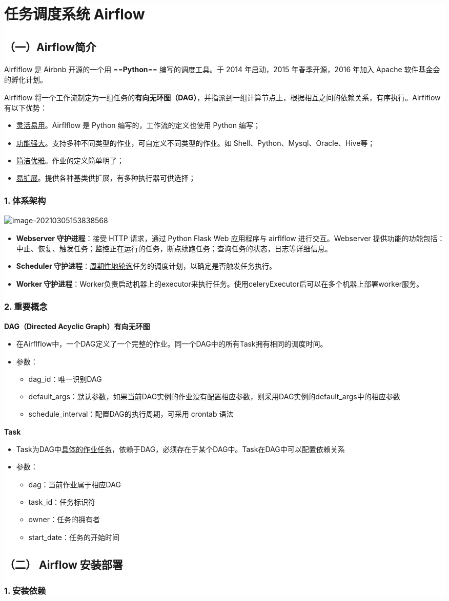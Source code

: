 # 任务调度系统 Airflow

## （一）Airflow简介 

Airflflow 是 Airbnb 开源的一个用 ==**Python**== 编写的调度工具。于 2014 年启动，2015 年春季开源，2016 年加入 Apache 软件基金会的孵化计划。

Airflflow 将一个工作流制定为一组任务的**有向无环图（DAG）**，并指派到一组计算节点上，根据相互之间的依赖关系，有序执行。Airflflow 有以下优势：

-   <u>灵活易用</u>。Airflflow 是 Python 编写的，工作流的定义也使用 Python 编写；

-   <u>功能强大</u>。支持多种不同类型的作业，可自定义不同类型的作业。如 Shell、Python、Mysql、Oracle、Hive等；

-   <u>简洁优雅</u>。作业的定义简单明了；

-   <u>易扩展</u>。提供各种基类供扩展，有多种执行器可供选择；

### 1. 体系架构

![image-20210305153838568](https://raw.githubusercontent.com/LanceMai/MyPictureBed/main/blog_files/img/PicGo-Github/image-20210305153838568.png)

-   **Webserver 守护进程**：接受 HTTP 请求，通过 Python Flask Web 应用程序与 airflflow 进行交互。Webserver 提供功能的功能包括：中止、恢复、触发任务；监控正在运行的任务，断点续跑任务；查询任务的状态，日志等详细信息。

-   **Scheduler 守护进程**：<u>周期性地轮询</u>任务的调度计划，以确定是否触发任务执行。

-   **Worker 守护进程**：Worker负责启动机器上的executor来执行任务。使用celeryExecutor后可以在多个机器上部署worker服务。

### 2. 重要概念

**DAG（Directed Acyclic Graph）有向无环图**

-   在Airflflow中，一个DAG定义了一个完整的作业。同一个DAG中的所有Task拥有相同的调度时间。

-   参数：

    -   dag_id：唯一识别DAG

    -   default_args：默认参数，如果当前DAG实例的作业没有配置相应参数，则采用DAG实例的default_args中的相应参数

    -   schedule_interval：配置DAG的执行周期，可采用 crontab 语法

**Task**

-   Task为DAG中<u>具体的作业任务</u>，依赖于DAG，必须存在于某个DAG中。Task在DAG中可以配置依赖关系

-   参数：

    -   dag：当前作业属于相应DAG

    -   task_id：任务标识符

    -   owner：任务的拥有者

    -   start_date：任务的开始时间

## （二） Airflow 安装部署

### 1. 安装依赖
